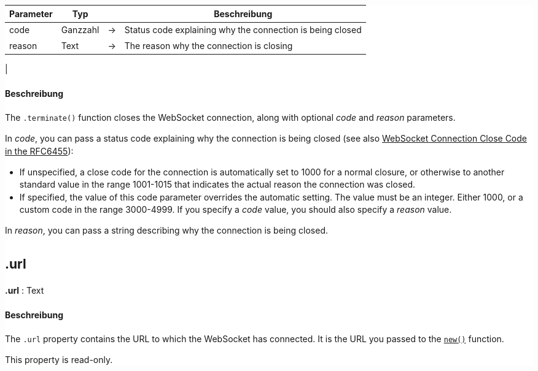 

| Parameter | Typ      |    | Beschreibung                                                        |
| --------- | -------- |:--:| ------------------------------------------------------------------- |
| code      | Ganzzahl | -> | Status code explaining why the connection is being closed           |
| reason    | Text     | -> | The reason why the connection is closing|



|



#### Beschreibung

The `.terminate()` function closes the WebSocket connection, along with optional *code* and *reason* parameters.

In *code*, you can pass a status code explaining why the connection is being closed (see also [WebSocket Connection Close Code in the RFC6455](https://www.rfc-editor.org/rfc/rfc6455.html#section-7.1.5)):

- If unspecified, a close code for the connection is automatically set to 1000 for a normal closure, or otherwise to another standard value in the range 1001-1015 that indicates the actual reason the connection was closed.
- If specified, the value of this code parameter overrides the automatic setting. The value must be an integer. Either 1000, or a custom code in the range 3000-4999. If you specify a *code* value, you should also specify a *reason* value.

In *reason*, you can pass a string describing why the connection is being closed. 






## .url

**.url** : Text

#### Beschreibung

The `.url` property contains the URL to which the WebSocket has connected. It is the URL you passed to the [`new()`](#4dwebsocketnew) function.

This property is read-only.








